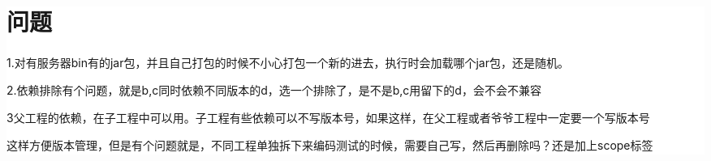 



# 问题

1.对有服务器bin有的jar包，并且自己打包的时候不小心打包一个新的进去，执行时会加载哪个jar包，还是随机。

2.依赖排除有个问题，就是b,c同时依赖不同版本的d，选一个排除了，是不是b,c用留下的d，会不会不兼容

3父工程的依赖，在子工程中可以用。子工程有些依赖可以不写版本号，如果这样，在父工程或者爷爷工程中一定要一个写版本号

这样方便版本管理，但是有个问题就是，不同工程单独拆下来编码测试的时候，需要自己写，然后再删除吗？还是加上scope标签

